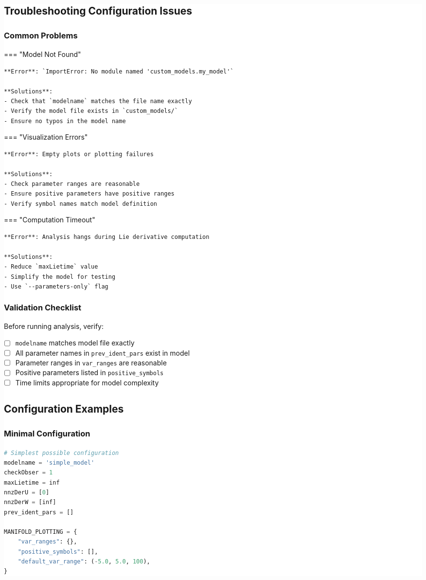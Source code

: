 ## Troubleshooting Configuration Issues

### Common Problems

=== "Model Not Found"

    **Error**: `ImportError: No module named 'custom_models.my_model'`
    
    **Solutions**:
    - Check that `modelname` matches the file name exactly
    - Verify the model file exists in `custom_models/`
    - Ensure no typos in the model name

=== "Visualization Errors"

    **Error**: Empty plots or plotting failures
    
    **Solutions**:
    - Check parameter ranges are reasonable
    - Ensure positive parameters have positive ranges
    - Verify symbol names match model definition

=== "Computation Timeout"

    **Error**: Analysis hangs during Lie derivative computation
    
    **Solutions**:
    - Reduce `maxLietime` value
    - Simplify the model for testing
    - Use `--parameters-only` flag

### Validation Checklist

Before running analysis, verify:

- [ ] `modelname` matches model file exactly
- [ ] All parameter names in `prev_ident_pars` exist in model
- [ ] Parameter ranges in `var_ranges` are reasonable
- [ ] Positive parameters listed in `positive_symbols`
- [ ] Time limits appropriate for model complexity

## Configuration Examples

### Minimal Configuration

```python
# Simplest possible configuration
modelname = 'simple_model'
checkObser = 1
maxLietime = inf
nnzDerU = [0]
nnzDerW = [inf]
prev_ident_pars = []

MANIFOLD_PLOTTING = {
    "var_ranges": {},
    "positive_symbols": [],
    "default_var_range": (-5.0, 5.0, 100),
}
```
